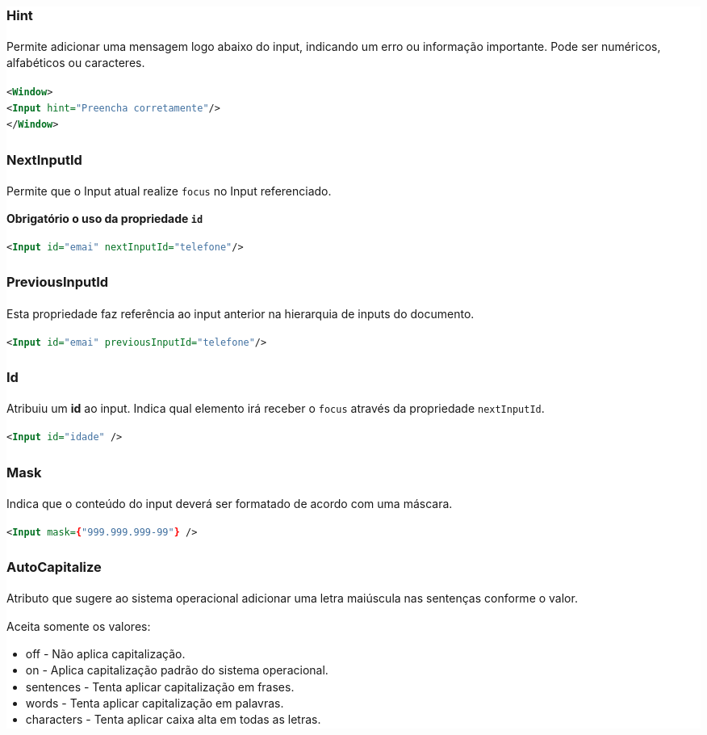 ### Hint

Permite adicionar uma mensagem logo abaixo do input, indicando um erro ou informação importante. Pode ser numéricos, alfabéticos ou caracteres.

```xml
<Window>
<Input hint="Preencha corretamente"/>
</Window>
```

### NextInputId

Permite que o Input atual realize `focus` no Input referenciado.

**Obrigatório o uso da propriedade `id`**

```xml
<Input id="emai" nextInputId="telefone"/>
```

### PreviousInputId

Esta propriedade faz referência ao input anterior na hierarquia de inputs do documento.

```xml
<Input id="emai" previousInputId="telefone"/>
```

### Id

Atribuiu um **id** ao input. Indica qual elemento irá receber o `focus` através da propriedade `nextInputId`.

```xml
<Input id="idade" />
```

### Mask

Indica que o conteúdo do input deverá ser formatado de acordo com uma máscara.

```xml
<Input mask={"999.999.999-99"} />
```

### AutoCapitalize

Atributo que sugere ao sistema operacional adicionar uma letra maiúscula nas sentenças conforme o valor.

Aceita somente os valores:

- off - Não aplica capitalização.
- on - Aplica capitalização padrão do sistema operacional.
- sentences - Tenta aplicar capitalização em frases.
- words - Tenta aplicar capitalização em palavras.
- characters - Tenta aplicar caixa alta em todas as letras.
